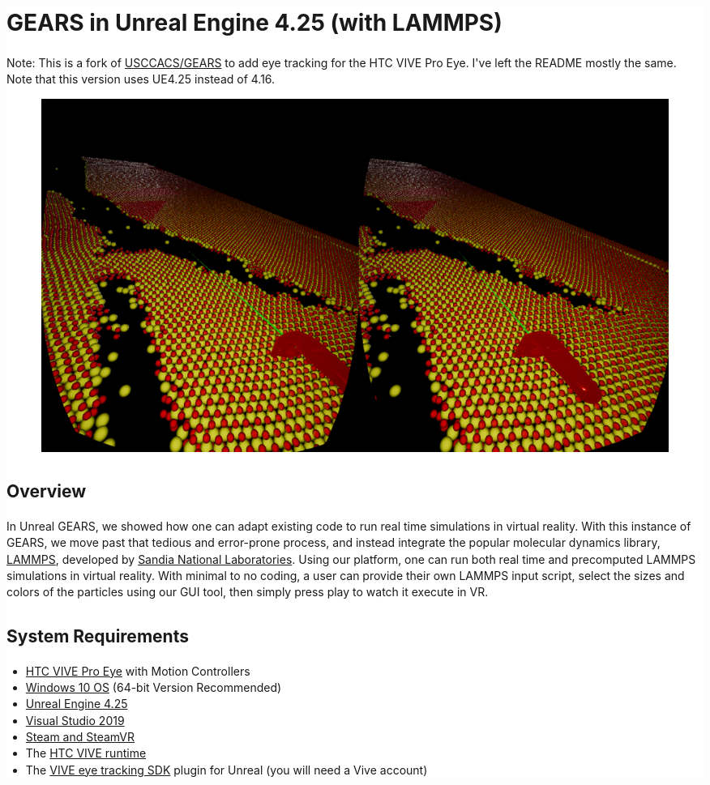# GEARS in Unreal Engine 4.25 (with LAMMPS)

Note: This is a fork of [USCCACS/GEARS](https://github.com/USCCACS/GEARS/) to add eye tracking for the HTC VIVE Pro Eye. I've left the README mostly the same. Note that this version uses UE4.25 instead of 4.16.

<div align="center">
     <img src="./README-images/PlaybackSim1.png" width=90%/>
</div>

## Overview

In Unreal GEARS, we showed how one can adapt existing code to run real time simulations in virtual reality. With this instance of GEARS, we move past that tedious and error-prone process, and instead integrate the popular molecular dynamics library, [LAMMPS](http://lammps.sandia.gov/), developed by [Sandia National Laboratories](http://www.sandia.gov/). Using our platform, one can run both real time and precomputed LAMMPS simulations in virtual reality. With minimal to no coding, a user can provide their own LAMMPS input script, select the sizes and colors of the particles using our GUI tool, then simply press play to watch it execute in VR.

## System Requirements
* [HTC VIVE Pro Eye](https://www.vive.com/eu/product/vive-pro-eye/overview/) with Motion Controllers
* [Windows 10 OS](https://www.microsoft.com/en-us/windows/) (64-bit Version Recommended)
* [Unreal Engine 4.25](https://www.unrealengine.com/en-US/what-is-unreal-engine-4)
* [Visual Studio 2019](https://visualstudio.microsoft.com/vs/)
* [Steam and SteamVR](http://store.steampowered.com)
* The [HTC VIVE runtime](https://www.vive.com/us/setup/)
* The [VIVE eye tracking SDK](https://hub.vive.com/en-US/download) plugin for Unreal (you will need a Vive account)
